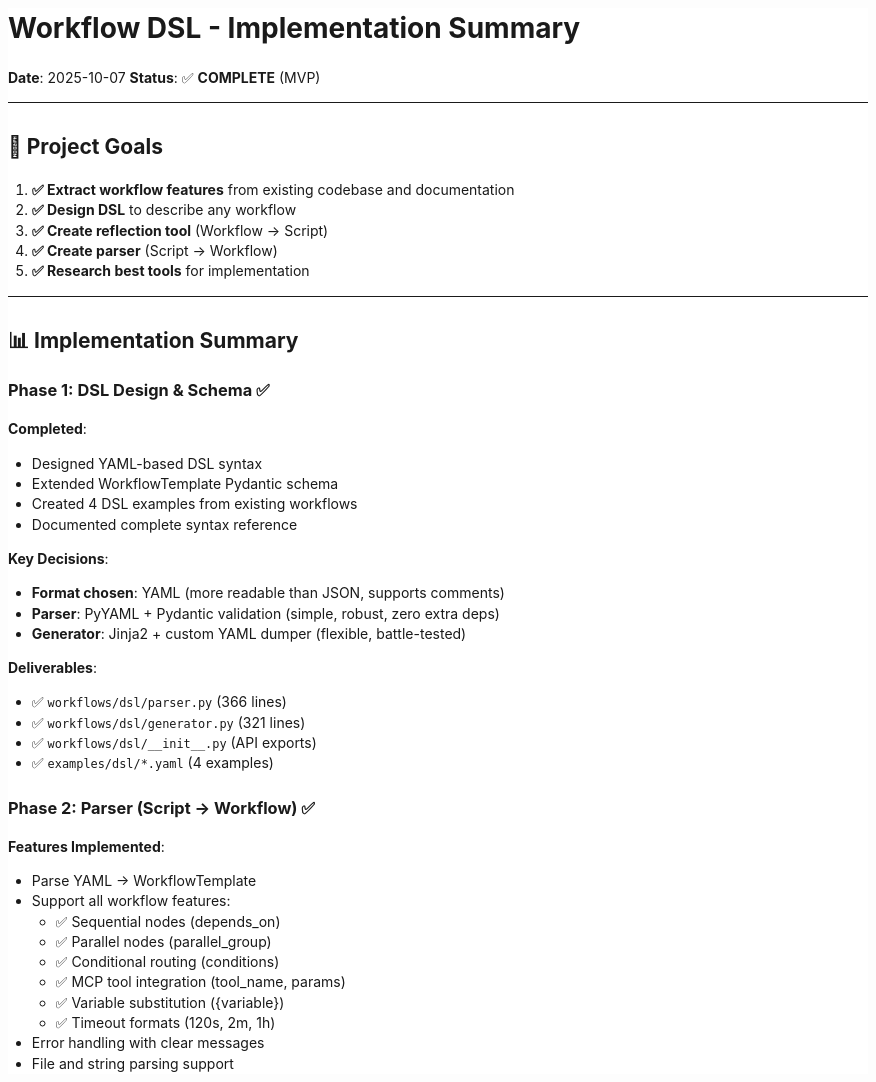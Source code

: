 # Workflow DSL - Implementation Summary

**Date**: 2025-10-07
**Status**: ✅ **COMPLETE** (MVP)

---

## 🎯 Project Goals

1. **✅ Extract workflow features** from existing codebase and documentation
2. **✅ Design DSL** to describe any workflow
3. **✅ Create reflection tool** (Workflow → Script)
4. **✅ Create parser** (Script → Workflow)
5. **✅ Research best tools** for implementation

---

## 📊 Implementation Summary

### Phase 1: DSL Design & Schema ✅

**Completed**:
- Designed YAML-based DSL syntax
- Extended WorkflowTemplate Pydantic schema
- Created 4 DSL examples from existing workflows
- Documented complete syntax reference

**Key Decisions**:
- **Format chosen**: YAML (more readable than JSON, supports comments)
- **Parser**: PyYAML + Pydantic validation (simple, robust, zero extra deps)
- **Generator**: Jinja2 + custom YAML dumper (flexible, battle-tested)

**Deliverables**:
- ✅ `workflows/dsl/parser.py` (366 lines)
- ✅ `workflows/dsl/generator.py` (321 lines)
- ✅ `workflows/dsl/__init__.py` (API exports)
- ✅ `examples/dsl/*.yaml` (4 examples)

### Phase 2: Parser (Script → Workflow) ✅

**Features Implemented**:
- Parse YAML → WorkflowTemplate
- Support all workflow features:
  - ✅ Sequential nodes (depends_on)
  - ✅ Parallel nodes (parallel_group)
  - ✅ Conditional routing (conditions)
  - ✅ MCP tool integration (tool_name, params)
  - ✅ Variable substitution ({variable})
  - ✅ Timeout formats (120s, 2m, 1h)
- Error handling with clear messages
- File and string parsing support
